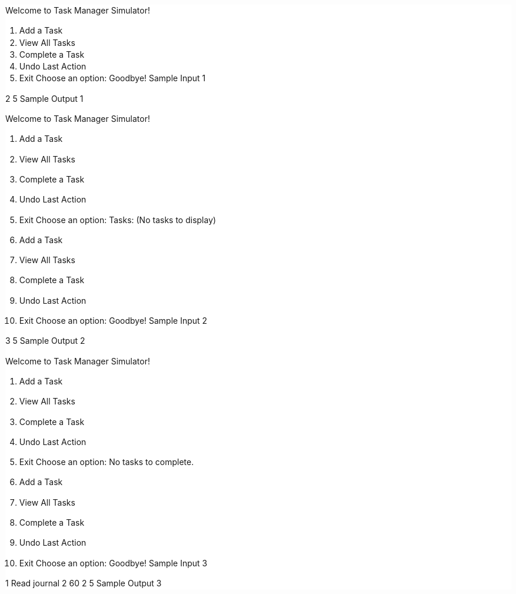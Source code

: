 Welcome to Task Manager Simulator!

1. Add a Task
2. View All Tasks
3. Complete a Task
4. Undo Last Action
5. Exit
Choose an option: Goodbye!
Sample Input 1

2
5
Sample Output 1

Welcome to Task Manager Simulator!

1. Add a Task
2. View All Tasks
3. Complete a Task
4. Undo Last Action
5. Exit
Choose an option: Tasks:
(No tasks to display)

1. Add a Task
2. View All Tasks
3. Complete a Task
4. Undo Last Action
5. Exit
Choose an option: Goodbye!
Sample Input 2

3
5
Sample Output 2

Welcome to Task Manager Simulator!

1. Add a Task
2. View All Tasks
3. Complete a Task
4. Undo Last Action
5. Exit
Choose an option: No tasks to complete.

1. Add a Task
2. View All Tasks
3. Complete a Task
4. Undo Last Action
5. Exit
Choose an option: Goodbye!
Sample Input 3

1
Read journal
2
60
2
5
Sample Output 3
